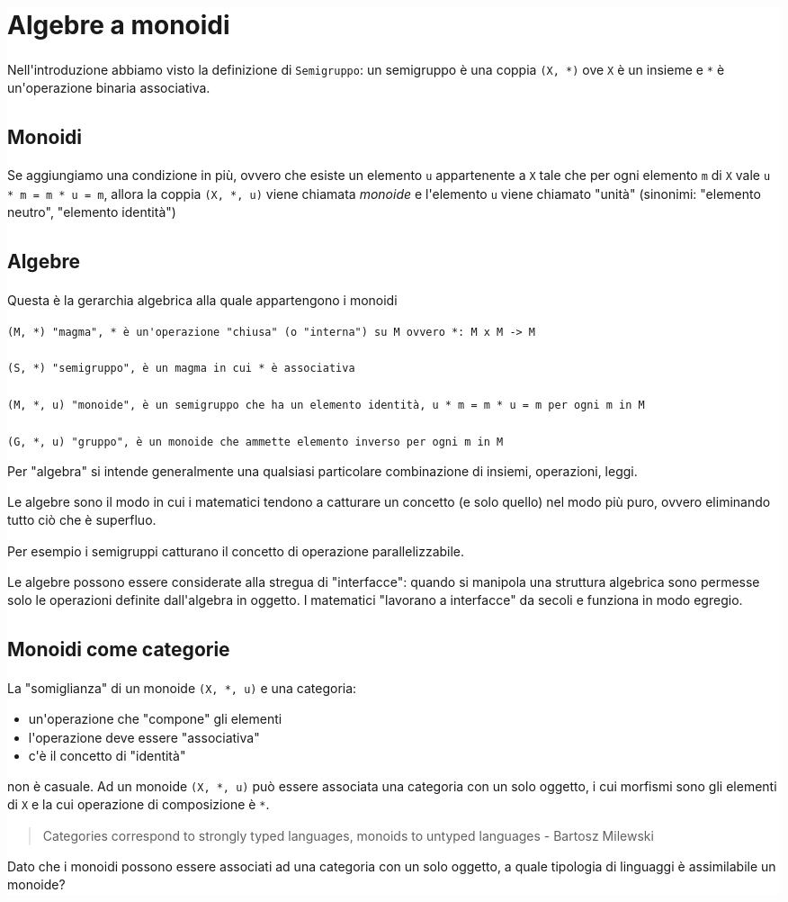 # Algebre a monoidi

Nell'introduzione abbiamo visto la definizione di `Semigruppo`: un semigruppo è una coppia `(X, *)` ove `X` è un insieme e `*` è un'operazione binaria associativa.

## Monoidi

Se aggiungiamo una condizione in più, ovvero che esiste un elemento `u` appartenente a `X` tale che per ogni elemento `m` di `X` vale `u * m = m * u = m`, allora la coppia `(X, *, u)` viene chiamata *monoide* e l'elemento `u` viene chiamato "unità" (sinonimi: "elemento neutro", "elemento identità")

## Algebre

Questa è la gerarchia algebrica alla quale appartengono i monoidi

```
(M, *) "magma", * è un'operazione "chiusa" (o "interna") su M ovvero *: M x M -> M

(S, *) "semigruppo", è un magma in cui * è associativa

(M, *, u) "monoide", è un semigruppo che ha un elemento identità, u * m = m * u = m per ogni m in M

(G, *, u) "gruppo", è un monoide che ammette elemento inverso per ogni m in M
```

Per "algebra" si intende generalmente una qualsiasi particolare combinazione di insiemi, operazioni, leggi.

Le algebre sono il modo in cui i matematici tendono a catturare un concetto (e solo quello) nel modo più puro, ovvero eliminando tutto ciò che è superfluo.

Per esempio i semigruppi catturano il concetto di operazione parallelizzabile.

Le algebre possono essere considerate alla stregua di "interfacce": quando si manipola una struttura algebrica sono permesse solo le operazioni definite dall'algebra in oggetto. I matematici "lavorano a interfacce" da secoli e funziona in modo egregio.

## Monoidi come categorie

La "somiglianza" di un monoide `(X, *, u)` e una categoria:

- un'operazione che "compone" gli elementi
- l'operazione deve essere "associativa"
- c'è il concetto di "identità"

non è casuale. Ad un monoide `(X, *, u)` può essere associata una categoria con un solo oggetto, i cui morfismi sono gli elementi di `X` e la cui operazione di composizione è `*`.

> Categories correspond to strongly typed languages, monoids to untyped languages - Bartosz Milewski

Dato che i monoidi possono essere associati ad una categoria con un solo oggetto, a quale tipologia di linguaggi è assimilabile un monoide?
